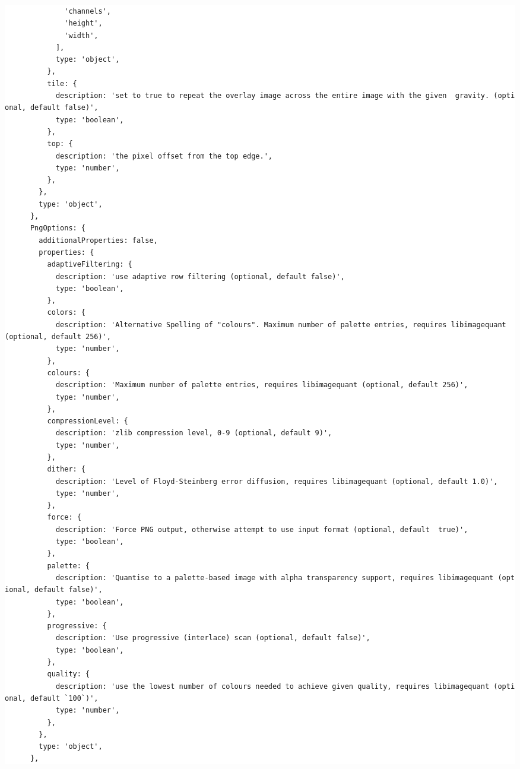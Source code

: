                   'channels',
                  'height',
                  'width',
                ],
                type: 'object',
              },
              tile: {
                description: 'set to true to repeat the overlay image across the entire image with the given  gravity. (optional, default false)',
                type: 'boolean',
              },
              top: {
                description: 'the pixel offset from the top edge.',
                type: 'number',
              },
            },
            type: 'object',
          },
          PngOptions: {
            additionalProperties: false,
            properties: {
              adaptiveFiltering: {
                description: 'use adaptive row filtering (optional, default false)',
                type: 'boolean',
              },
              colors: {
                description: 'Alternative Spelling of "colours". Maximum number of palette entries, requires libimagequant (optional, default 256)',
                type: 'number',
              },
              colours: {
                description: 'Maximum number of palette entries, requires libimagequant (optional, default 256)',
                type: 'number',
              },
              compressionLevel: {
                description: 'zlib compression level, 0-9 (optional, default 9)',
                type: 'number',
              },
              dither: {
                description: 'Level of Floyd-Steinberg error diffusion, requires libimagequant (optional, default 1.0)',
                type: 'number',
              },
              force: {
                description: 'Force PNG output, otherwise attempt to use input format (optional, default  true)',
                type: 'boolean',
              },
              palette: {
                description: 'Quantise to a palette-based image with alpha transparency support, requires libimagequant (optional, default false)',
                type: 'boolean',
              },
              progressive: {
                description: 'Use progressive (interlace) scan (optional, default false)',
                type: 'boolean',
              },
              quality: {
                description: 'use the lowest number of colours needed to achieve given quality, requires libimagequant (optional, default `100`)',
                type: 'number',
              },
            },
            type: 'object',
          },